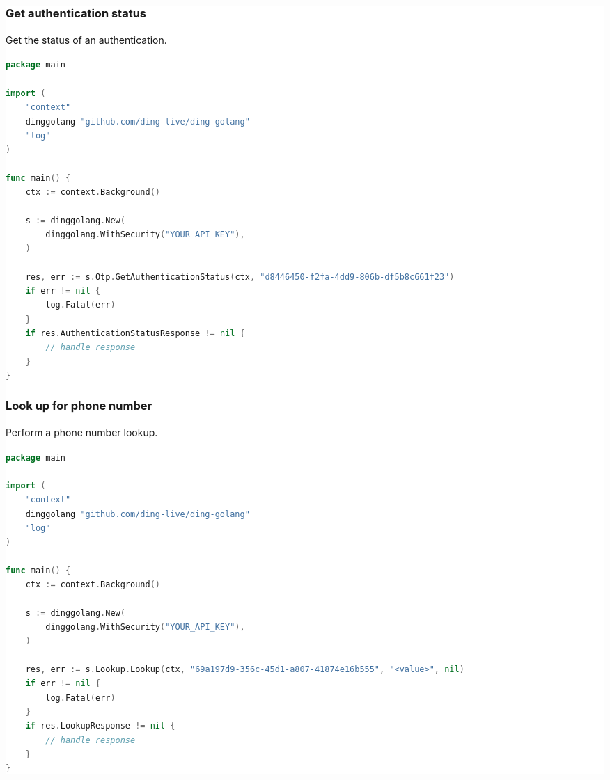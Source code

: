 ### Get authentication status

Get the status of an authentication.


```go
package main

import (
	"context"
	dinggolang "github.com/ding-live/ding-golang"
	"log"
)

func main() {
	ctx := context.Background()

	s := dinggolang.New(
		dinggolang.WithSecurity("YOUR_API_KEY"),
	)

	res, err := s.Otp.GetAuthenticationStatus(ctx, "d8446450-f2fa-4dd9-806b-df5b8c661f23")
	if err != nil {
		log.Fatal(err)
	}
	if res.AuthenticationStatusResponse != nil {
		// handle response
	}
}

```

### Look up for phone number

Perform a phone number lookup.


```go
package main

import (
	"context"
	dinggolang "github.com/ding-live/ding-golang"
	"log"
)

func main() {
	ctx := context.Background()

	s := dinggolang.New(
		dinggolang.WithSecurity("YOUR_API_KEY"),
	)

	res, err := s.Lookup.Lookup(ctx, "69a197d9-356c-45d1-a807-41874e16b555", "<value>", nil)
	if err != nil {
		log.Fatal(err)
	}
	if res.LookupResponse != nil {
		// handle response
	}
}

```
